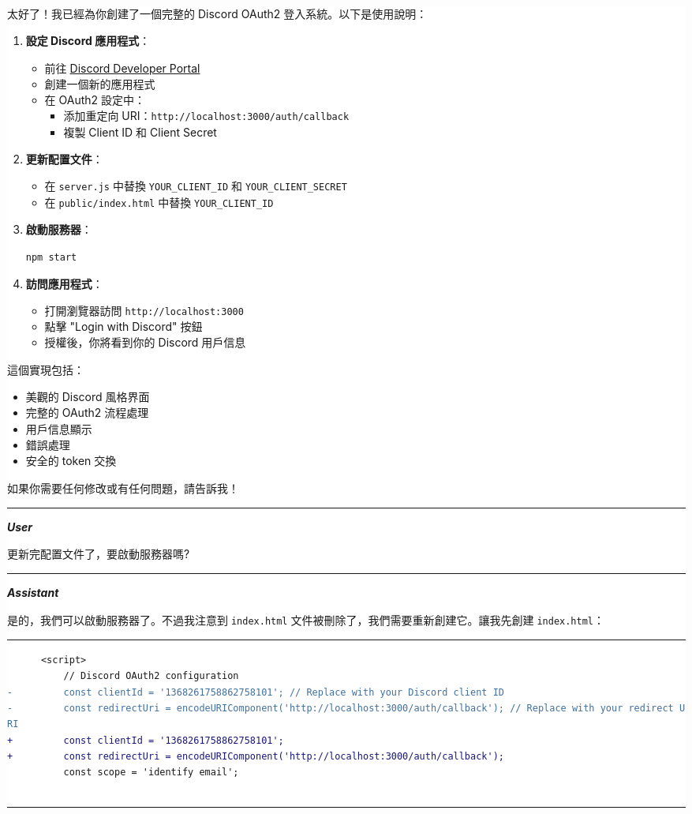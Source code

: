 
太好了！我已經為你創建了一個完整的 Discord OAuth2 登入系統。以下是使用說明：

1. **設定 Discord 應用程式**：
   - 前往 [Discord Developer Portal](https://discord.com/developers/applications)
   - 創建一個新的應用程式
   - 在 OAuth2 設定中：
     - 添加重定向 URI：`http://localhost:3000/auth/callback`
     - 複製 Client ID 和 Client Secret

2. **更新配置文件**：
   - 在 `server.js` 中替換 `YOUR_CLIENT_ID` 和 `YOUR_CLIENT_SECRET`
   - 在 `public/index.html` 中替換 `YOUR_CLIENT_ID`

3. **啟動服務器**：
   ```bash
   npm start
   ```

4. **訪問應用程式**：
   - 打開瀏覽器訪問 `http://localhost:3000`
   - 點擊 "Login with Discord" 按鈕
   - 授權後，你將看到你的 Discord 用戶信息

這個實現包括：
- 美觀的 Discord 風格界面
- 完整的 OAuth2 流程處理
- 用戶信息顯示
- 錯誤處理
- 安全的 token 交換

如果你需要任何修改或有任何問題，請告訴我！

---

_**User**_

更新完配置文件了，要啟動服務器嗎?

---

_**Assistant**_

是的，我們可以啟動服務器了。不過我注意到 `index.html` 文件被刪除了，我們需要重新創建它。讓我先創建 `index.html`：


---

```diff
      <script>
          // Discord OAuth2 configuration
-         const clientId = '1368261758862758101'; // Replace with your Discord client ID
-         const redirectUri = encodeURIComponent('http://localhost:3000/auth/callback'); // Replace with your redirect URI
+         const clientId = '1368261758862758101';
+         const redirectUri = encodeURIComponent('http://localhost:3000/auth/callback');
          const scope = 'identify email';
  
```

---